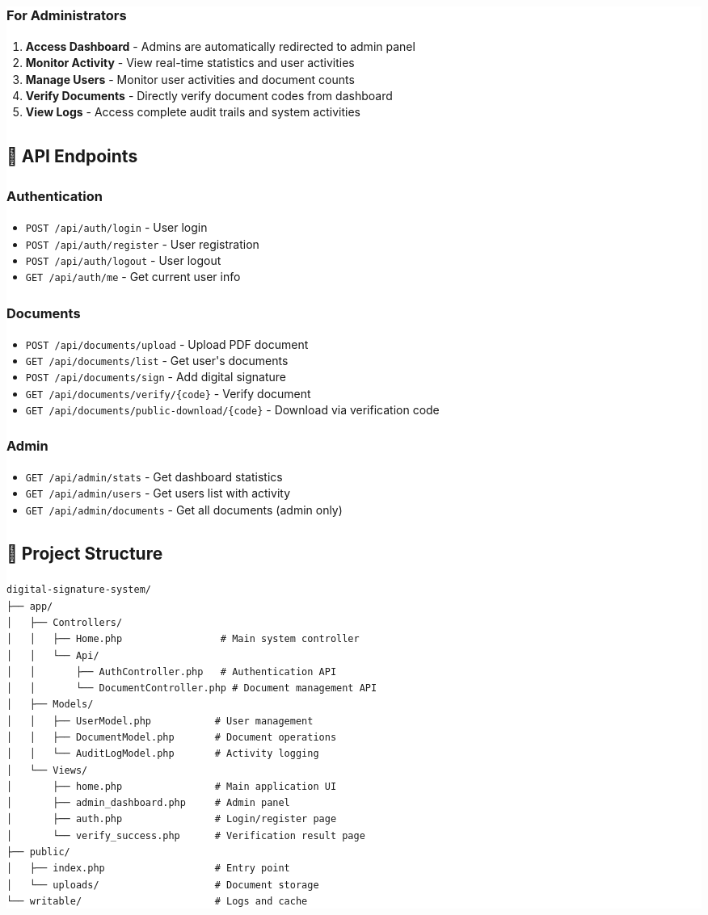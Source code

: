 ### For Administrators
1. **Access Dashboard** - Admins are automatically redirected to admin panel
2. **Monitor Activity** - View real-time statistics and user activities
3. **Manage Users** - Monitor user activities and document counts
4. **Verify Documents** - Directly verify document codes from dashboard
5. **View Logs** - Access complete audit trails and system activities

## 🔧 API Endpoints

### Authentication
- `POST /api/auth/login` - User login
- `POST /api/auth/register` - User registration
- `POST /api/auth/logout` - User logout
- `GET /api/auth/me` - Get current user info

### Documents
- `POST /api/documents/upload` - Upload PDF document
- `GET /api/documents/list` - Get user's documents
- `POST /api/documents/sign` - Add digital signature
- `GET /api/documents/verify/{code}` - Verify document
- `GET /api/documents/public-download/{code}` - Download via verification code

### Admin
- `GET /api/admin/stats` - Get dashboard statistics
- `GET /api/admin/users` - Get users list with activity
- `GET /api/admin/documents` - Get all documents (admin only)

## 📁 Project Structure

```
digital-signature-system/
├── app/
│   ├── Controllers/
│   │   ├── Home.php                 # Main system controller
│   │   └── Api/
│   │       ├── AuthController.php   # Authentication API
│   │       └── DocumentController.php # Document management API
│   ├── Models/
│   │   ├── UserModel.php           # User management
│   │   ├── DocumentModel.php       # Document operations
│   │   └── AuditLogModel.php       # Activity logging
│   └── Views/
│       ├── home.php                # Main application UI
│       ├── admin_dashboard.php     # Admin panel
│       ├── auth.php                # Login/register page
│       └── verify_success.php      # Verification result page
├── public/
│   ├── index.php                   # Entry point
│   └── uploads/                    # Document storage
└── writable/                       # Logs and cache
```

